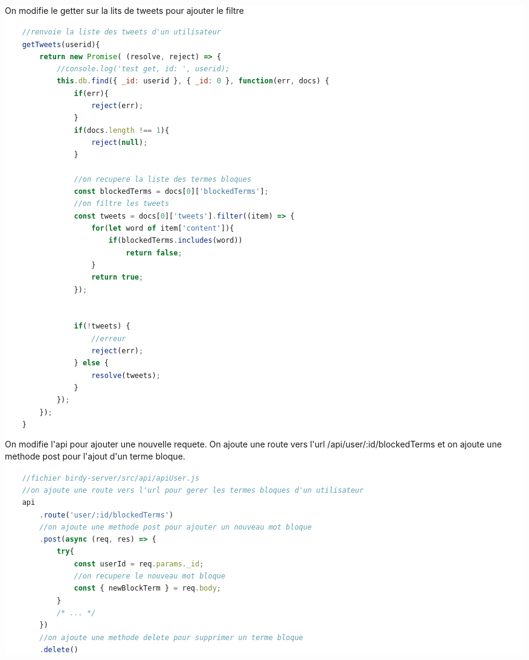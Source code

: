 On modifie le getter sur la lits de tweets pour ajouter le filtre
```js
    //renvoie la liste des tweets d'un utilisateur
    getTweets(userid){
        return new Promise( (resolve, reject) => {
            //console.log('test get, id: ', userid);
            this.db.find({ _id: userid }, { _id: 0 }, function(err, docs) {
                if(err){
                    reject(err);
                }
                if(docs.length !== 1){
                    reject(null);
                }

                //on recupere la liste des termes bloques
                const blockedTerms = docs[0]['blockedTerms'];
                //on filtre les tweets
                const tweets = docs[0]['tweets'].filter((item) => {
                    for(let word of item['content']){
                        if(blockedTerms.includes(word))
                            return false;
                    }
                    return true;
                });


                if(!tweets) {
                    //erreur
                    reject(err);
                } else {
                    resolve(tweets);
                }
            });
        });
    }
```

On modifie l'api pour ajouter une nouvelle requete. On ajoute une route vers l'url /api/user/:id/blockedTerms et on ajoute une methode post pour l'ajout d'un terme bloque.

```js
    //fichier birdy-server/src/api/apiUser.js
    //on ajoute une route vers l'url pour gerer les termes bloques d'un utilisateur
    api
        .route('user/:id/blockedTerms')
        //on ajoute une methode post pour ajouter un nouveau mot bloque
        .post(async (req, res) => {
            try{
                const userId = req.params._id;
                //on recupere le nouveau mot bloque
                const { newBlockTerm } = req.body;
            }
            /* ... */
        })
        //on ajoute une methode delete pour supprimer un terme bloque
        .delete()
```
